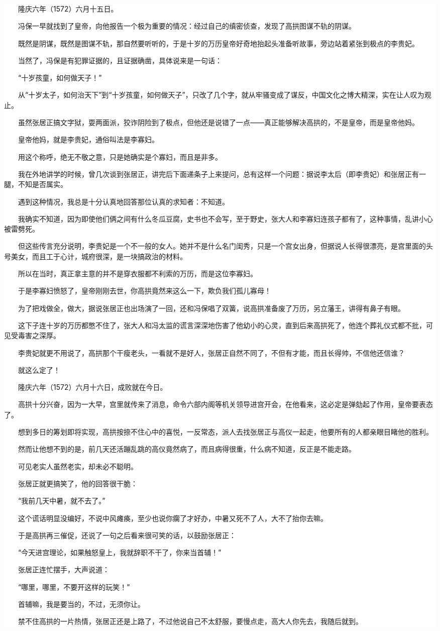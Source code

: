 　　隆庆六年（1572）六月十五日。
            
　　冯保一早就找到了皇帝，向他报告一个极为重要的情况：经过自己的缜密侦查，发现了高拱图谋不轨的阴谋。
            
　　既然是阴谋，既然是图谋不轨，那自然要听听的，于是十岁的万历皇帝好奇地抬起头准备听故事，旁边站着紧张到极点的李贵妃。
            
　　当然了，冯保是有犯罪证据的，且证据确凿，具体说来是一句话：
            
　　“十岁孩童，如何做天子！”
            
　　从“十岁太子，如何治天下”到“十岁孩童，如何做天子”，只改了几个字，就从牢骚变成了谋反，中国文化之博大精深，实在让人叹为观止。
            
　　虽然张居正搞文字狱，耍两面派，狡诈阴险到了极点，但他还是说错了一点——真正能够解决高拱的，不是皇帝，而是皇帝他妈。
            
　　皇帝他妈，就是李贵妃，通俗叫法是李寡妇。
            
　　用这个称呼，绝无不敬之意，只是她确实是个寡妇，而且是非多。
            
　　我在外地讲学的时候，曾几次谈到张居正，讲完后下面递条子上来提问，总有这样一个问题：据说李太后（即李贵妃）和张居正有一腿，不知是否属实。
            
　　遇到这种情况，我总是十分认真地回答那位认真的求知者：不知道。
            
　　我确实不知道，因为即使他们俩之间有什么冬瓜豆腐，史书也不会写，至于野史，张大人和李寡妇连孩子都有了，这种事情，乱讲小心被雷劈死。
            
　　但这些传言充分说明，李贵妃是一个不一般的女人。她并不是什么名门闺秀，只是一个宫女出身，但据说人长得很漂亮，是宫里面的头号美女，而且工于心计，城府很深，是一块搞政治的材料。
            
　　所以在当时，真正拿主意的并不是穿衣服都不利索的万历，而是这位李寡妇。
            
　　于是李寡妇愤怒了，皇帝刚刚去世，你高拱竟然来这么一下，欺负我们孤儿寡母！
            
　　为了把戏做全，做大，据说张居正也出场演了一回，还和冯保唱了双簧，说高拱准备废了万历，另立藩王，讲得有鼻子有眼。
            
　　这下子连十岁的万历都憋不住了，张大人和冯太监的谎言深深地伤害了他幼小的心灵，直到后来高拱死了，他连个葬礼仪式都不批，可见受毒害之深厚。
            
　　李贵妃就更不用说了，高拱那个干瘦老头，一看就不是好人，张居正自然不同了，不但有才能，而且长得帅，不信他还信谁？
            
　　就这么定了！
            
　　隆庆六年（1572）六月十六日，成败就在今日。
            
　　高拱十分兴奋，因为一大早，宫里就传来了消息，命令六部内阁等机关领导进宫开会，在他看来，这必定是弹劾起了作用，皇帝要表态了。
            
　　想到多日的筹划即将实现，高拱按捺不住心中的喜悦，一反常态，派人去找张居正与高仪一起走，他要所有的人都亲眼目睹他的胜利。
            
　　然而让他想不到的是，前几天还活蹦乱跳的高仪竟然病了，而且病得很重，什么病不知道，反正是不能走路。
            
　　可见老实人虽然老实，却未必不聪明。
            
　　张居正就更搞笑了，他的回答很干脆：
            
　　“我前几天中暑，就不去了。”
            
　　这个谎话明显没编好，不说中风瘫痪，至少也说你瘸了才好办，中暑又死不了人，大不了抬你去嘛。
            
　　于是高拱再三催促，还说了一句之后看来很可笑的话，以鼓励张居正：
            
　　“今天进宫理论，如果触怒皇上，我就辞职不干了，你来当首辅！”
            
　　张居正连忙摆手，大声说道：
            
　　“哪里，哪里，不要开这样的玩笑！”
            
　　首辅嘛，我是要当的，不过，无须你让。
            
　　禁不住高拱的一片热情，张居正还是上路了，不过他说自己不太舒服，要慢点走，高大人你先去，我随后就到。
            